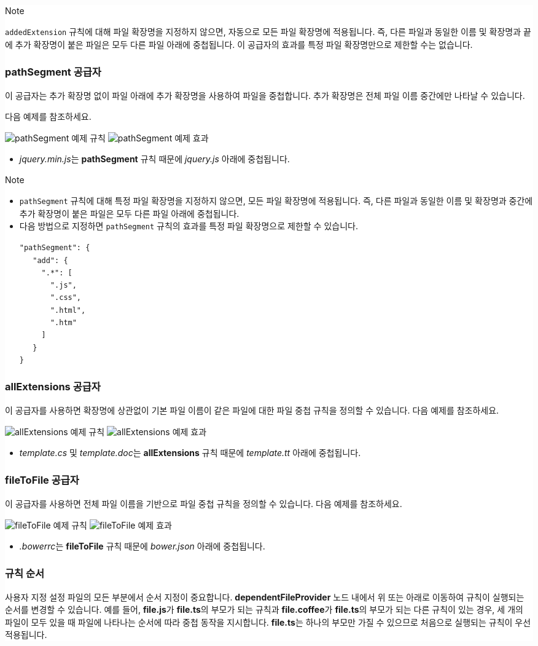 > [!NOTE]
> `addedExtension` 규칙에 대해 파일 확장명을 지정하지 않으면, 자동으로 모든 파일 확장명에 적용됩니다. 즉, 다른 파일과 동일한 이름 및 확장명과 끝에 추가 확장명이 붙은 파일은 모두 다른 파일 아래에 중첩됩니다. 이 공급자의 효과를 특정 파일 확장명만으로 제한할 수는 없습니다.

### <a name="the-pathsegment-provider"></a>pathSegment 공급자

이 공급자는 추가 확장명 없이 파일 아래에 추가 확장명을 사용하여 파일을 중첩합니다. 추가 확장명은 전체 파일 이름 중간에만 나타날 수 있습니다.

다음 예제를 참조하세요.

![pathSegment 예제 규칙](media/filenesting_pathsegment.png) ![pathSegment 예제 효과](media/filenesting_pathsegment_effect.png)

* *jquery.min.js*는 **pathSegment** 규칙 때문에 *jquery.js* 아래에 중첩됩니다.

> [!NOTE]
> - `pathSegment` 규칙에 대해 특정 파일 확장명을 지정하지 않으면, 모든 파일 확장명에 적용됩니다. 즉, 다른 파일과 동일한 이름 및 확장명과 중간에 추가 확장명이 붙은 파일은 모두 다른 파일 아래에 중첩됩니다.
> - 다음 방법으로 지정하면 `pathSegment` 규칙의 효과를 특정 파일 확장명으로 제한할 수 있습니다.
>    ```
>    "pathSegment": {
>       "add": {
>         ".*": [
>           ".js",
>           ".css",
>           ".html",
>           ".htm"
>         ]
>       }
>    }
>    ```

### <a name="the-allextensions-provider"></a>allExtensions 공급자

이 공급자를 사용하면 확장명에 상관없이 기본 파일 이름이 같은 파일에 대한 파일 중첩 규칙을 정의할 수 있습니다. 다음 예제를 참조하세요.

![allExtensions 예제 규칙](media/filenesting_allextensions.png) ![allExtensions 예제 효과](media/filenesting_allextensions_effect.png)

* *template.cs* 및 *template.doc*는 **allExtensions** 규칙 때문에 *template.tt* 아래에 중첩됩니다.

### <a name="the-filetofile-provider"></a>fileToFile 공급자

이 공급자를 사용하면 전체 파일 이름을 기반으로 파일 중첩 규칙을 정의할 수 있습니다. 다음 예제를 참조하세요.

![fileToFile 예제 규칙](media/filenesting_filetofile.png) ![fileToFile 예제 효과](media/filenesting_filetofile_effect.png)

* *.bowerrc*는 **fileToFile** 규칙 때문에 *bower.json* 아래에 중첩됩니다.

### <a name="rule-order"></a>규칙 순서

사용자 지정 설정 파일의 모든 부분에서 순서 지정이 중요합니다. **dependentFileProvider** 노드 내에서 위 또는 아래로 이동하여 규칙이 실행되는 순서를 변경할 수 있습니다. 예를 들어, **file.js**가 **file.ts**의 부모가 되는 규칙과 **file.coffee**가 **file.ts**의 부모가 되는 다른 규칙이 있는 경우, 세 개의 파일이 모두 있을 때 파일에 나타나는 순서에 따라 중첩 동작을 지시합니다. **file.ts**는 하나의 부모만 가질 수 있으므로 처음으로 실행되는 규칙이 우선 적용됩니다.
